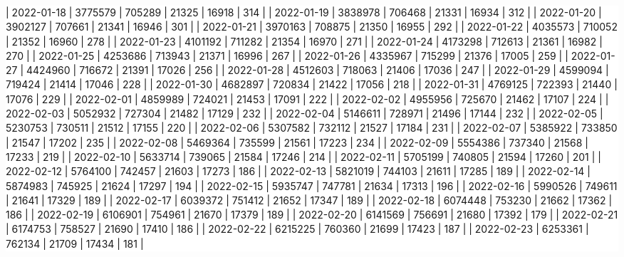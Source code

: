 | 2022-01-18 | 3775579 | 705289 | 21325 | 16918 | 314 |
| 2022-01-19 | 3838978 | 706468 | 21331 | 16934 | 312 |
| 2022-01-20 | 3902127 | 707661 | 21341 | 16946 | 301 |
| 2022-01-21 | 3970163 | 708875 | 21350 | 16955 | 292 |
| 2022-01-22 | 4035573 | 710052 | 21352 | 16960 | 278 |
| 2022-01-23 | 4101192 | 711282 | 21354 | 16970 | 271 |
| 2022-01-24 | 4173298 | 712613 | 21361 | 16982 | 270 |
| 2022-01-25 | 4253686 | 713943 | 21371 | 16996 | 267 |
| 2022-01-26 | 4335967 | 715299 | 21376 | 17005 | 259 |
| 2022-01-27 | 4424960 | 716672 | 21391 | 17026 | 256 |
| 2022-01-28 | 4512603 | 718063 | 21406 | 17036 | 247 |
| 2022-01-29 | 4599094 | 719424 | 21414 | 17046 | 228 |
| 2022-01-30 | 4682897 | 720834 | 21422 | 17056 | 218 |
| 2022-01-31 | 4769125 | 722393 | 21440 | 17076 | 229 |
| 2022-02-01 | 4859989 | 724021 | 21453 | 17091 | 222 |
| 2022-02-02 | 4955956 | 725670 | 21462 | 17107 | 224 |
| 2022-02-03 | 5052932 | 727304 | 21482 | 17129 | 232 |
| 2022-02-04 | 5146611 | 728971 | 21496 | 17144 | 232 |
| 2022-02-05 | 5230753 | 730511 | 21512 | 17155 | 220 |
| 2022-02-06 | 5307582 | 732112 | 21527 | 17184 | 231 |
| 2022-02-07 | 5385922 | 733850 | 21547 | 17202 | 235 |
| 2022-02-08 | 5469364 | 735599 | 21561 | 17223 | 234 |
| 2022-02-09 | 5554386 | 737340 | 21568 | 17233 | 219 |
| 2022-02-10 | 5633714 | 739065 | 21584 | 17246 | 214 |
| 2022-02-11 | 5705199 | 740805 | 21594 | 17260 | 201 |
| 2022-02-12 | 5764100 | 742457 | 21603 | 17273 | 186 |
| 2022-02-13 | 5821019 | 744103 | 21611 | 17285 | 189 |
| 2022-02-14 | 5874983 | 745925 | 21624 | 17297 | 194 |
| 2022-02-15 | 5935747 | 747781 | 21634 | 17313 | 196 |
| 2022-02-16 | 5990526 | 749611 | 21641 | 17329 | 189 |
| 2022-02-17 | 6039372 | 751412 | 21652 | 17347 | 189 |
| 2022-02-18 | 6074448 | 753230 | 21662 | 17362 | 186 |
| 2022-02-19 | 6106901 | 754961 | 21670 | 17379 | 189 |
| 2022-02-20 | 6141569 | 756691 | 21680 | 17392 | 179 |
| 2022-02-21 | 6174753 | 758527 | 21690 | 17410 | 186 |
| 2022-02-22 | 6215225 | 760360 | 21699 | 17423 | 187 |
| 2022-02-23 | 6253361 | 762134 | 21709 | 17434 | 181 |